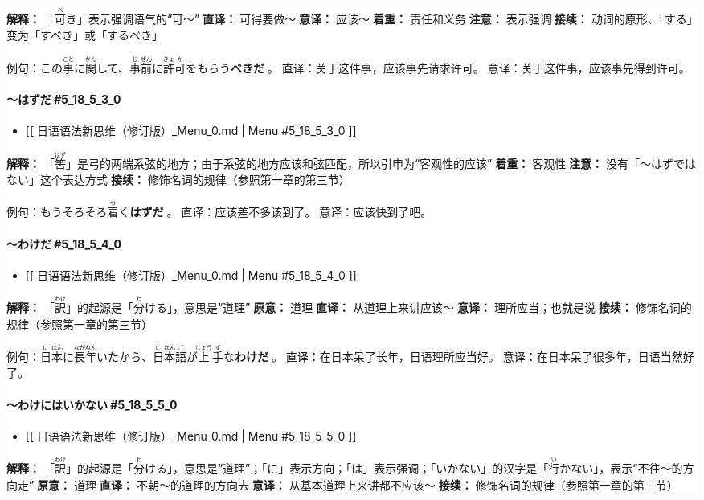 **解释：** 「<ruby>可<rp>(</rp><rt>べ</rt><rp>)</rp></ruby>き」表示强调语气的“可～”
**直译：** 可得要做～
**意译：** 应该～
**着重：** 责任和义务
**注意：** 表示强调
**接续：** 动词的原形、「する」变为「すべき」或「するべき」

例句：この<ruby>事<rp>(</rp><rt>こと</rt><rp>)</rp></ruby>に<ruby>関<rp>(</rp><rt>かん</rt><rp>)</rp></ruby>して、<ruby>事<rp>(</rp><rt>じ</rt><rp>)</rp></ruby><ruby>前<rp>(</rp><rt>ぜん</rt><rp>)</rp></ruby>に<ruby>許<rp>(</rp><rt>きょ</rt><rp>)</rp></ruby><ruby>可<rp>(</rp><rt>か</rt><rp>)</rp></ruby>をもらう**べきだ** 。
直译：关于这件事，应该事先请求许可。
意译：关于这件事，应该事先得到许可。

#### ～はずだ #5_18_5_3_0
* [[ 日语语法新思维（修订版）_Menu_0.md | Menu #5_18_5_3_0 ]]

**解释：** 「<ruby>筈<rp>(</rp><rt>はず</rt><rp>)</rp></ruby>」是弓的两端系弦的地方；由于系弦的地方应该和弦匹配，所以引申为“客观性的应该”
**着重：** 客观性
**注意：** 没有「～はずではない」这个表达方式
**接续：** 修饰名词的规律（参照第一章的第三节）

例句：もうそろそろ<ruby>着<rp>(</rp><rt>つ</rt><rp>)</rp></ruby>く**はずだ** 。
直译：应该差不多该到了。
意译：应该快到了吧。

#### ～わけだ #5_18_5_4_0
* [[ 日语语法新思维（修订版）_Menu_0.md | Menu #5_18_5_4_0 ]]

**解释：** 「<ruby>訳<rp>(</rp><rt>わけ</rt><rp>)</rp></ruby>」的起源是「<ruby>分<rp>(</rp><rt>わ</rt><rp>)</rp></ruby>ける」，意思是“道理”
**原意：** 道理
**直译：** 从道理上来讲应该～
**意译：** 理所应当；也就是说
**接续：** 修饰名词的规律（参照第一章的第三节）

例句：<ruby>日<rp>(</rp><rt>に</rt><rp>)</rp></ruby><ruby>本<rp>(</rp><rt>ほん</rt><rp>)</rp></ruby>に<ruby>長<rp>(</rp><rt>なが</rt><rp>)</rp></ruby><ruby>年<rp>(</rp><rt>ねん</rt><rp>)</rp></ruby>いたから、<ruby>日<rp>(</rp><rt>に</rt><rp>)</rp></ruby><ruby>本<rp>(</rp><rt>ほん</rt><rp>)</rp></ruby><ruby>語<rp>(</rp><rt>ご</rt><rp>)</rp></ruby>が<ruby>上<rp>(</rp><rt>じょう</rt><rp>)</rp></ruby><ruby>手<rp>(</rp><rt>ず</rt><rp>)</rp></ruby>な**わけだ** 。
直译：在日本呆了长年，日语理所应当好。
意译：在日本呆了很多年，日语当然好了。

#### ～わけにはいかない #5_18_5_5_0
* [[ 日语语法新思维（修订版）_Menu_0.md | Menu #5_18_5_5_0 ]]

**解释：** 「<ruby>訳<rp>(</rp><rt>わけ</rt><rp>)</rp></ruby>」的起源是「<ruby>分<rp>(</rp><rt>わ</rt><rp>)</rp></ruby>ける」，意思是“道理”；「に」表示方向；「は」表示强调；「いかない」的汉字是「<ruby>行<rp>(</rp><rt>い</rt><rp>)</rp></ruby>かない」，表示“不往～的方向走”
**原意：** 道理
**直译：** 不朝～的道理的方向去
**意译：** 从基本道理上来讲都不应该～
**接续：** 修饰名词的规律（参照第一章的第三节）
